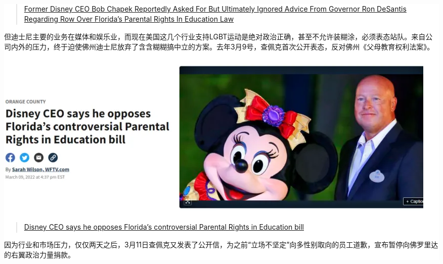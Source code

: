 > [Former Disney CEO Bob Chapek Reportedly Asked For But Ultimately Ignored Advice From Governor Ron DeSantis Regarding Row Over Florida’s Parental Rights In Education Law](https://boundingintocomics.com/2023/02/27/former-disney-ceo-bob-chapek-reportedly-asked-for-but-ultimately-ignored-advice-from-governor-ron-desantis-regarding-row-over-floridas-parental-rights-in-education-law/)


但迪士尼主要的业务在媒体和娱乐业，而现在美国这几个行业支持LGBT运动是绝对政治正确，甚至不允许装糊涂，必须表态站队。来自公司内外的压力，终于迫使佛州迪士尼放弃了含含糊糊搞中立的方案。去年3月9号，查佩克首次公开表态，反对佛州《父母教育权利法案》。

![](/images/btnews/0501_0600/0569/3b6df34f-1d8b-44fe-a29d-7668535223ab.webp "迪士尼CEO表态反对佛罗里达州有争议的父母教育权利法案")

> [Disney CEO says he opposes Florida’s controversial Parental Rights in Education bill](https://www.wftv.com/news/local/orange-county/disney-ceo-says-he-opposes-floridas-controversial-parental-rights-education-bill/XRG6AOZXQBEJLB55XHLRA3EAKI/)

因为行业和市场压力，仅仅两天之后，3月11日查佩克又发表了公开信，为之前“立场不坚定”向多性别取向的员工道歉，宣布暂停向佛罗里达的右翼政治力量捐款。
